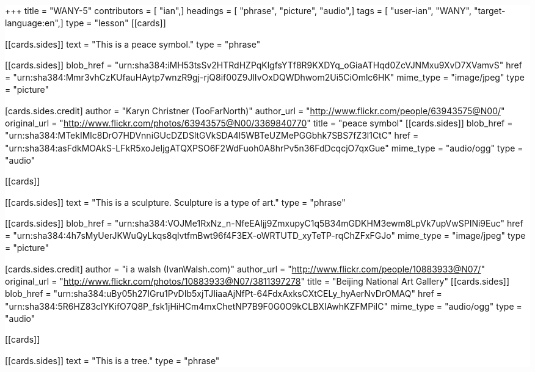 +++
title = "WANY-5"
contributors = [ "ian",]
headings = [ "phrase", "picture", "audio",]
tags = [ "user-ian", "WANY", "target-language:en",]
type = "lesson"
[[cards]]

[[cards.sides]]
text = "This is a peace symbol."
type = "phrase"

[[cards.sides]]
blob_href = "urn:sha384:iMH53tsSv2HTRdHZPqKlgfsYTf8R9KXDYq_oGiaATHqd0ZcVJNMxu9XvD7XVamvS"
href = "urn:sha384:Mmr3vhCzKUfauHAytp7wnzR9gj-rjQ8if00Z9JlIvOxDQWDhwom2Ui5CiOmlc6HK"
mime_type = "image/jpeg"
type = "picture"

[cards.sides.credit]
author = "Karyn Christner (TooFarNorth)"
author_url = "http://www.flickr.com/people/63943575@N00/"
original_url = "http://www.flickr.com/photos/63943575@N00/3369840770"
title = "peace symbol"
[[cards.sides]]
blob_href = "urn:sha384:MTekIMlc8DrO7HDVnniGUcDZDSltGVkSDA4l5WBTeUZMePGGbhk7SBS7fZ3l1CtC"
href = "urn:sha384:asFdkMOAkS-LFkR5xoJeIjgATQXPSO6F2WdFuoh0A8hrPv5n36FdDcqcjO7qxGue"
mime_type = "audio/ogg"
type = "audio"

[[cards]]

[[cards.sides]]
text = "This is a sculpture. Sculpture is a type of art."
type = "phrase"

[[cards.sides]]
blob_href = "urn:sha384:VOJMe1RxNz_n-NfeEAIjj9ZmxupyC1q5B34mGDKHM3ewm8LpVk7upVwSPINi9Euc"
href = "urn:sha384:4h7sMyUerJKWuQyLkqs8qlvtfmBwt96f4F3EX-oWRTUTD_xyTeTP-rqChZFxFGJo"
mime_type = "image/jpeg"
type = "picture"

[cards.sides.credit]
author = "i a walsh (IvanWalsh.com)"
author_url = "http://www.flickr.com/people/10883933@N07/"
original_url = "http://www.flickr.com/photos/10883933@N07/3811397278"
title = "Beijing National Art Gallery"
[[cards.sides]]
blob_href = "urn:sha384:uBy05h27IGru1PvDIb5xjTJIiaaAjNfPt-64FdxAxksCXtCELy_hyAerNvDrOMAQ"
href = "urn:sha384:5R6HZ83clYKifO7Q8P_fsk1jHiHCm4mxChetNP7B9F0G0O9kCLBXIAwhKZFMPiIC"
mime_type = "audio/ogg"
type = "audio"

[[cards]]

[[cards.sides]]
text = "This is a tree."
type = "phrase"
